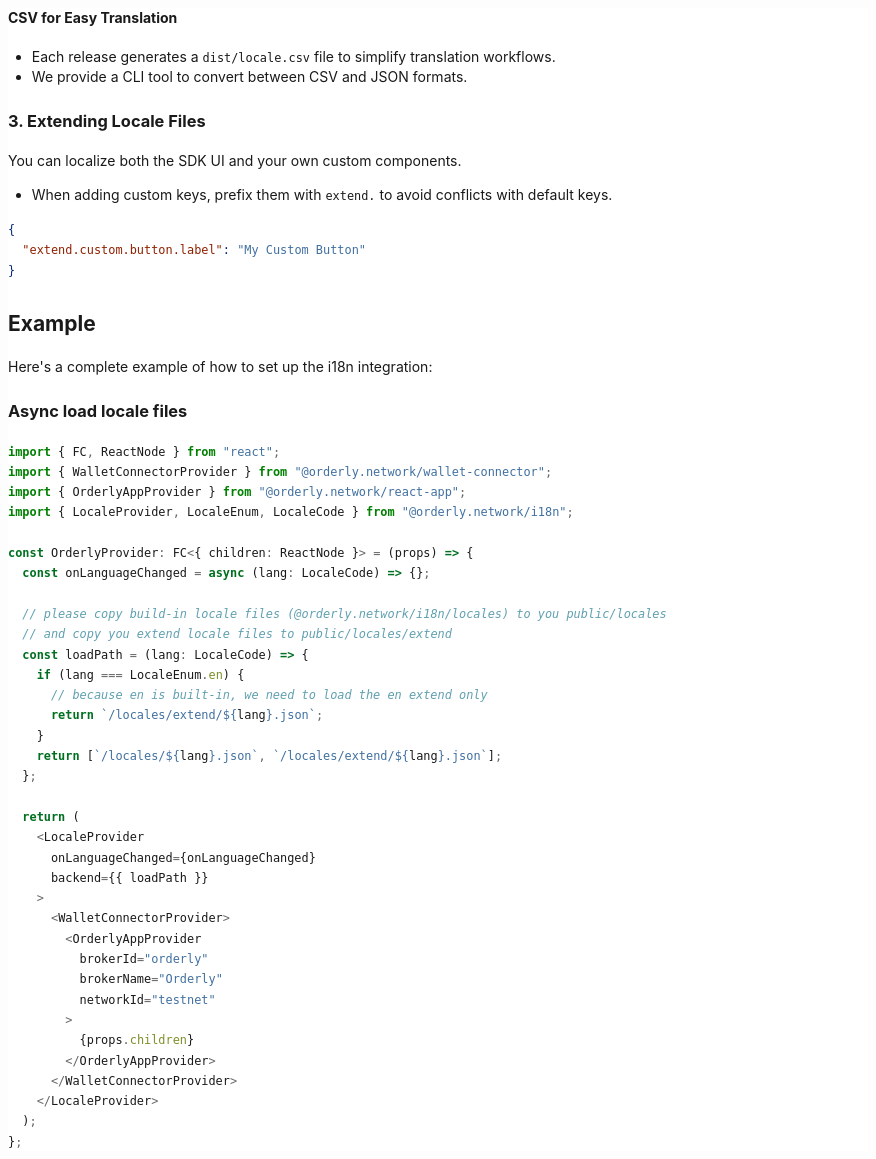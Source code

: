#### CSV for Easy Translation

- Each release generates a `dist/locale.csv` file to simplify translation workflows.
- We provide a CLI tool to convert between CSV and JSON formats.

### 3. Extending Locale Files

You can localize both the SDK UI and your own custom components.

- When adding custom keys, prefix them with `extend.` to avoid conflicts with default keys.

```json
{
  "extend.custom.button.label": "My Custom Button"
}
```

## Example

Here's a complete example of how to set up the i18n integration:

### Async load locale files

```typescript
import { FC, ReactNode } from "react";
import { WalletConnectorProvider } from "@orderly.network/wallet-connector";
import { OrderlyAppProvider } from "@orderly.network/react-app";
import { LocaleProvider, LocaleEnum, LocaleCode } from "@orderly.network/i18n";

const OrderlyProvider: FC<{ children: ReactNode }> = (props) => {
  const onLanguageChanged = async (lang: LocaleCode) => {};

  // please copy build-in locale files (@orderly.network/i18n/locales) to you public/locales
  // and copy you extend locale files to public/locales/extend
  const loadPath = (lang: LocaleCode) => {
    if (lang === LocaleEnum.en) {
      // because en is built-in, we need to load the en extend only
      return `/locales/extend/${lang}.json`;
    }
    return [`/locales/${lang}.json`, `/locales/extend/${lang}.json`];
  };

  return (
    <LocaleProvider
      onLanguageChanged={onLanguageChanged}
      backend={{ loadPath }}
    >
      <WalletConnectorProvider>
        <OrderlyAppProvider
          brokerId="orderly"
          brokerName="Orderly"
          networkId="testnet"
        >
          {props.children}
        </OrderlyAppProvider>
      </WalletConnectorProvider>
    </LocaleProvider>
  );
};
```
